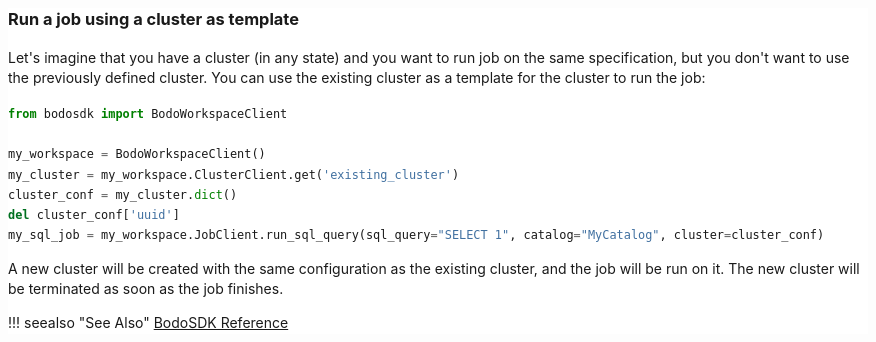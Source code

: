 ### Run a job using a cluster as template

Let's imagine that you have a cluster (in any state) and you want to run job on the same specification, but you don't
want to use the previously defined cluster. You can use the existing cluster as a template for the cluster to run the
job:

```python
from bodosdk import BodoWorkspaceClient

my_workspace = BodoWorkspaceClient()
my_cluster = my_workspace.ClusterClient.get('existing_cluster')
cluster_conf = my_cluster.dict()
del cluster_conf['uuid']
my_sql_job = my_workspace.JobClient.run_sql_query(sql_query="SELECT 1", catalog="MyCatalog", cluster=cluster_conf)
```

A new cluster will be created with the same configuration as the existing cluster, and the job will be run on it. The
new cluster will be terminated as soon as the job finishes.

!!! seealso "See Also"
    [BodoSDK Reference](../../api_docs/platform_sdk.md)
